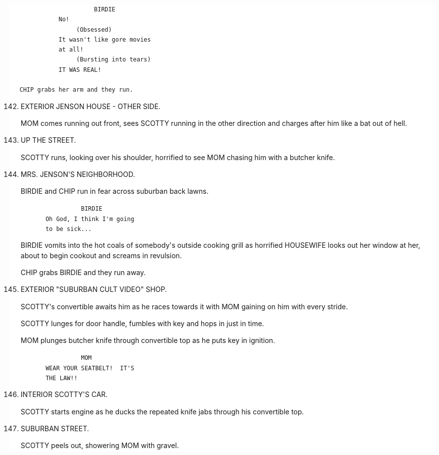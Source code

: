                             BIRDIE
                  No!
                       (Obsessed)
                  It wasn't like gore movies
                  at all!
                       (Bursting into tears)
                  IT WAS REAL!

       CHIP grabs her arm and they run.

142.   EXTERIOR JENSON HOUSE - OTHER SIDE.

       MOM comes running out front, sees SCOTTY running in
       the other direction and charges after him like a bat
       out of hell.

143.   UP THE STREET.
         
       SCOTTY runs, looking over his shoulder, horrified to
       see MOM chasing him with a butcher knife.

144.   MRS. JENSON'S NEIGHBORHOOD.

       BIRDIE and CHIP run in fear across suburban back
       lawns.

                            BIRDIE
                  Oh God, I think I'm going
                  to be sick...

       BIRDIE vomits into the hot coals of somebody's
       outside cooking grill as horrified HOUSEWIFE looks
       out her window at her, about to begin cookout and
       screams in revulsion.

       CHIP grabs BIRDIE and they run away.

145.   EXTERIOR "SUBURBAN CULT VIDEO" SHOP.

       SCOTTY's convertible awaits him as he races towards
       it with MOM gaining on him with every stride.

       SCOTTY lunges for door handle, fumbles with key and
       hops in just in time.

       MOM plunges butcher knife through convertible top as
       he puts key in ignition.

                            MOM
                  WEAR YOUR SEATBELT!  IT'S
                  THE LAW!!

146.   INTERIOR SCOTTY'S CAR.

       SCOTTY starts engine as he ducks the repeated knife
       jabs through his convertible top.

147.   SUBURBAN STREET.

       SCOTTY peels out, showering MOM with gravel.
